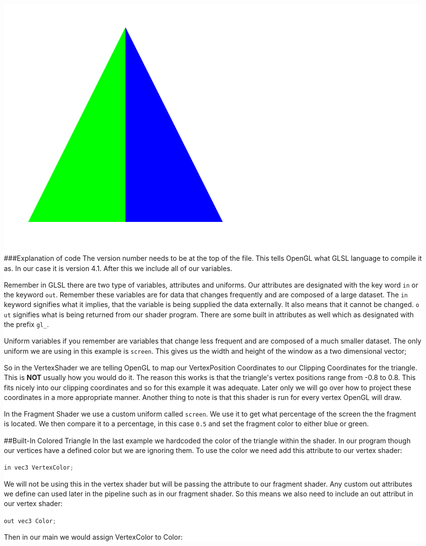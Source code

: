 ![Two Colored Triangle](./images/2_colored_triangle.png)

###Explanation of code
The version number needs to be at the top of the file. This tells OpenGL what GLSL language to compile it as. In our case it is version 4.1. After this we include all of our variables.
 
Remember in GLSL there are two type of variables, attributes and uniforms. Our attributes are designated with the key word ```in``` or the keyword ```out```. Remember these variables are for data that changes frequently and are composed of a large dataset. The ```in``` keyword signifies what it implies, that the variable is being supplied the data externally. It also means that it cannot be changed. ```out``` signifies what is being returned from our shader program. There are some built in attributes as well which as designated with the prefix ```gl_```. 

Uniform variables if you remember are variables that change less frequent and are composed of a much smaller dataset. The only uniform we are using in this example is ```screen```. This gives us the width and height of the window as a two dimensional vector;

So in the VertexShader we are telling OpenGL to map our VertexPosition Coordinates to our Clipping Coordinates for the triangle. This is **NOT** usually how you would do it. The reason this works is that the triangle's vertex positions range from -0.8 to 0.8. This fits nicely into our clipping coordinates and so for this example it was adequate. Later only we will go over how to project these coordinates in a more appropriate manner. Another thing to note is that this shader is run for every vertex OpenGL will draw.

In the Fragment Shader we use a custom uniform called ```screen```. We use it to get what percentage of the screen the the fragment is located. We then compare it to a percentage, in this case ```0.5``` and set the fragment color to either blue or green.

##Built-In Colored Triangle
In the last example we hardcoded the color of the triangle within the shader. In our program though our vertices have a defined color but we are ignoring them. To use the color we need add this attribute to our vertex shader:
```c++
in vec3 VertexColor;
```
We will not be using this in the vertex shader but will be passing the attribute to our fragment shader. Any custom out attributes we define can used later in the pipeline such as in our fragment shader. So this means we also need to include an out attribut in our vertex shader:
```c++
out vec3 Color;
```
Then in our main we would assign VertexColor to Color: